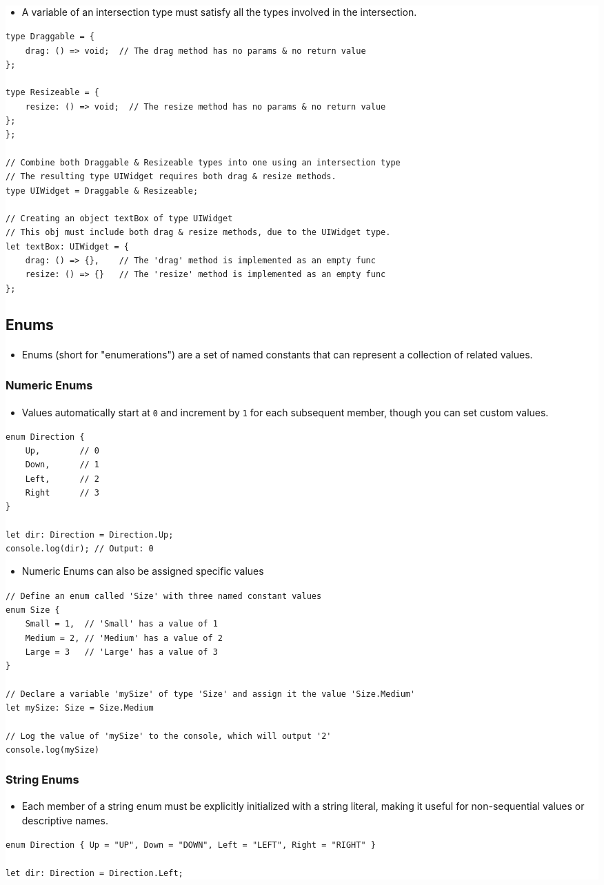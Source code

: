* A variable of an intersection type must satisfy all the types involved in the intersection.
```TS
type Draggable = {
	drag: () => void;  // The drag method has no params & no return value
};

type Resizeable = {
	resize: () => void;  // The resize method has no params & no return value
};
};

// Combine both Draggable & Resizeable types into one using an intersection type
// The resulting type UIWidget requires both drag & resize methods.
type UIWidget = Draggable & Resizeable;

// Creating an object textBox of type UIWidget
// This obj must include both drag & resize methods, due to the UIWidget type.
let textBox: UIWidget = {
	drag: () => {},    // The 'drag' method is implemented as an empty func
	resize: () => {}   // The 'resize' method is implemented as an empty func
};
```

## Enums
* Enums (short for "enumerations") are a set of named constants that can represent a collection of related values.
### Numeric Enums
* Values automatically start at `0` and increment by `1` for each subsequent member, though you can set custom values.
```TS
enum Direction {
    Up,        // 0
    Down,      // 1
    Left,      // 2
    Right      // 3
}

let dir: Direction = Direction.Up;
console.log(dir); // Output: 0
```

* Numeric Enums can also be assigned specific values
```TS
// Define an enum called 'Size' with three named constant values
enum Size { 
    Small = 1,  // 'Small' has a value of 1
    Medium = 2, // 'Medium' has a value of 2
    Large = 3   // 'Large' has a value of 3
}

// Declare a variable 'mySize' of type 'Size' and assign it the value 'Size.Medium'
let mySize: Size = Size.Medium

// Log the value of 'mySize' to the console, which will output '2'
console.log(mySize)
```
### String Enums
* Each member of a string enum must be explicitly initialized with a string literal, making it useful for non-sequential values or descriptive names.
```TS
enum Direction { Up = "UP", Down = "DOWN", Left = "LEFT", Right = "RIGHT" }

let dir: Direction = Direction.Left;
```